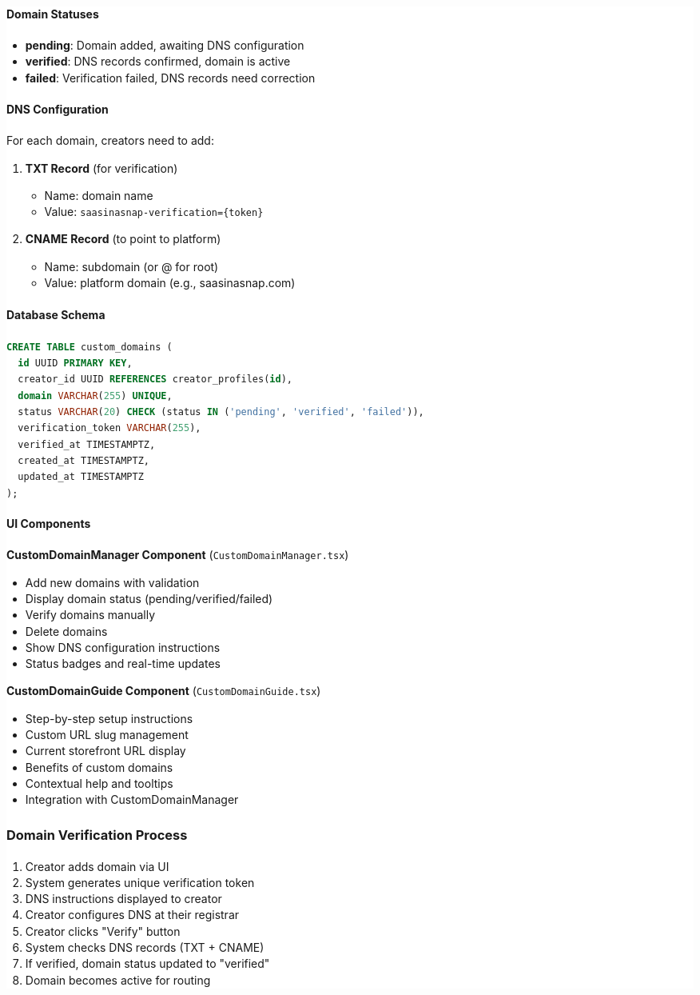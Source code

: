#### Domain Statuses
- **pending**: Domain added, awaiting DNS configuration
- **verified**: DNS records confirmed, domain is active
- **failed**: Verification failed, DNS records need correction

#### DNS Configuration

For each domain, creators need to add:

1. **TXT Record** (for verification)
   - Name: domain name
   - Value: `saasinasnap-verification={token}`

2. **CNAME Record** (to point to platform)
   - Name: subdomain (or @ for root)
   - Value: platform domain (e.g., saasinasnap.com)

#### Database Schema

```sql
CREATE TABLE custom_domains (
  id UUID PRIMARY KEY,
  creator_id UUID REFERENCES creator_profiles(id),
  domain VARCHAR(255) UNIQUE,
  status VARCHAR(20) CHECK (status IN ('pending', 'verified', 'failed')),
  verification_token VARCHAR(255),
  verified_at TIMESTAMPTZ,
  created_at TIMESTAMPTZ,
  updated_at TIMESTAMPTZ
);
```

#### UI Components

**CustomDomainManager Component** (`CustomDomainManager.tsx`)
- Add new domains with validation
- Display domain status (pending/verified/failed)
- Verify domains manually
- Delete domains
- Show DNS configuration instructions
- Status badges and real-time updates

**CustomDomainGuide Component** (`CustomDomainGuide.tsx`)
- Step-by-step setup instructions
- Custom URL slug management
- Current storefront URL display
- Benefits of custom domains
- Contextual help and tooltips
- Integration with CustomDomainManager

### Domain Verification Process

1. Creator adds domain via UI
2. System generates unique verification token
3. DNS instructions displayed to creator
4. Creator configures DNS at their registrar
5. Creator clicks "Verify" button
6. System checks DNS records (TXT + CNAME)
7. If verified, domain status updated to "verified"
8. Domain becomes active for routing
